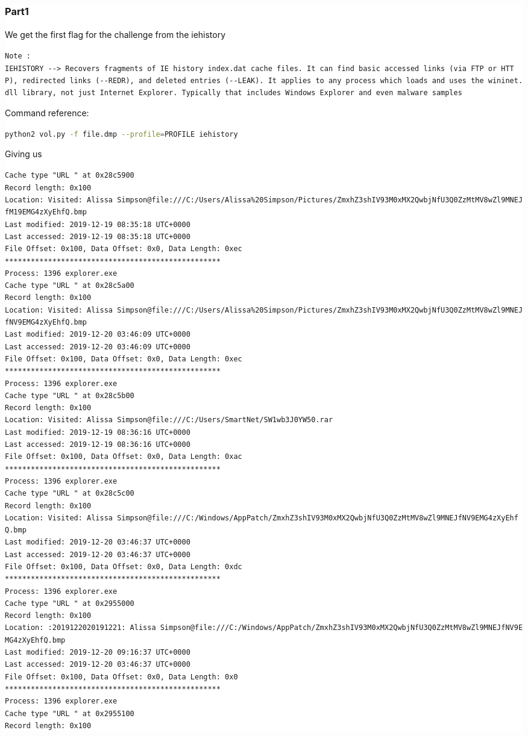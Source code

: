 ### Part1

We get the first flag for the challenge from the iehistory

```
Note :
IEHISTORY --> Recovers fragments of IE history index.dat cache files. It can find basic accessed links (via FTP or HTTP), redirected links (--REDR), and deleted entries (--LEAK). It applies to any process which loads and uses the wininet.dll library, not just Internet Explorer. Typically that includes Windows Explorer and even malware samples
```

Command reference:

```bash
python2 vol.py -f file.dmp --profile=PROFILE iehistory
```

Giving us

```
Cache type "URL " at 0x28c5900
Record length: 0x100
Location: Visited: Alissa Simpson@file:///C:/Users/Alissa%20Simpson/Pictures/ZmxhZ3shIV93M0xMX2QwbjNfU3Q0ZzMtMV8wZl9MNEJfM19EMG4zXyEhfQ.bmp
Last modified: 2019-12-19 08:35:18 UTC+0000
Last accessed: 2019-12-19 08:35:18 UTC+0000
File Offset: 0x100, Data Offset: 0x0, Data Length: 0xec
**************************************************
Process: 1396 explorer.exe
Cache type "URL " at 0x28c5a00
Record length: 0x100
Location: Visited: Alissa Simpson@file:///C:/Users/Alissa%20Simpson/Pictures/ZmxhZ3shIV93M0xMX2QwbjNfU3Q0ZzMtMV8wZl9MNEJfNV9EMG4zXyEhfQ.bmp
Last modified: 2019-12-20 03:46:09 UTC+0000
Last accessed: 2019-12-20 03:46:09 UTC+0000
File Offset: 0x100, Data Offset: 0x0, Data Length: 0xec
**************************************************
Process: 1396 explorer.exe
Cache type "URL " at 0x28c5b00
Record length: 0x100
Location: Visited: Alissa Simpson@file:///C:/Users/SmartNet/SW1wb3J0YW50.rar
Last modified: 2019-12-19 08:36:16 UTC+0000
Last accessed: 2019-12-19 08:36:16 UTC+0000
File Offset: 0x100, Data Offset: 0x0, Data Length: 0xac
**************************************************
Process: 1396 explorer.exe
Cache type "URL " at 0x28c5c00
Record length: 0x100
Location: Visited: Alissa Simpson@file:///C:/Windows/AppPatch/ZmxhZ3shIV93M0xMX2QwbjNfU3Q0ZzMtMV8wZl9MNEJfNV9EMG4zXyEhfQ.bmp
Last modified: 2019-12-20 03:46:37 UTC+0000
Last accessed: 2019-12-20 03:46:37 UTC+0000
File Offset: 0x100, Data Offset: 0x0, Data Length: 0xdc
**************************************************
Process: 1396 explorer.exe
Cache type "URL " at 0x2955000
Record length: 0x100
Location: :2019122020191221: Alissa Simpson@file:///C:/Windows/AppPatch/ZmxhZ3shIV93M0xMX2QwbjNfU3Q0ZzMtMV8wZl9MNEJfNV9EMG4zXyEhfQ.bmp
Last modified: 2019-12-20 09:16:37 UTC+0000
Last accessed: 2019-12-20 03:46:37 UTC+0000
File Offset: 0x100, Data Offset: 0x0, Data Length: 0x0
**************************************************
Process: 1396 explorer.exe
Cache type "URL " at 0x2955100
Record length: 0x100
```